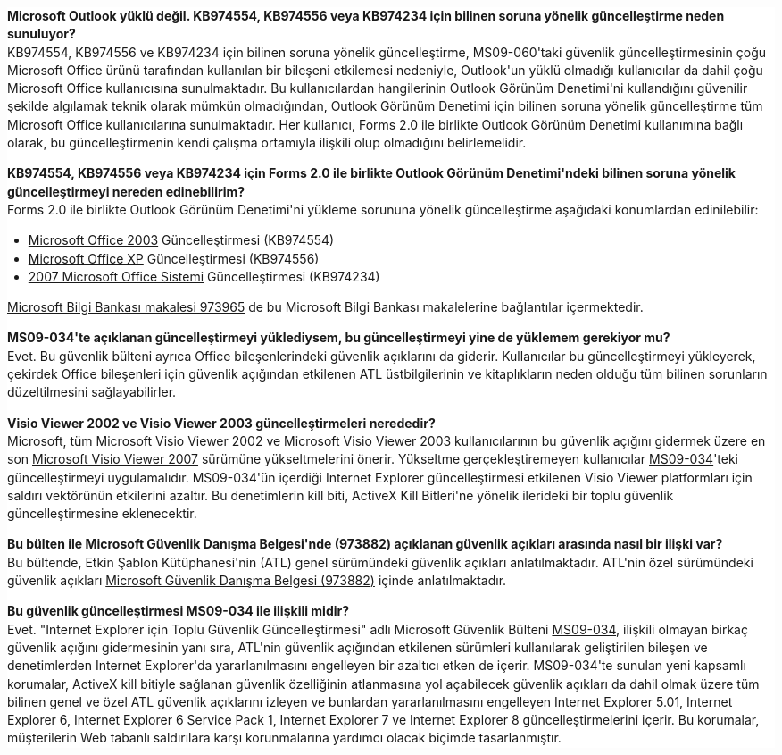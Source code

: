 **Microsoft Outlook yüklü değil. KB974554, KB974556 veya KB974234 için bilinen soruna yönelik güncelleştirme neden sunuluyor?**  
KB974554, KB974556 ve KB974234 için bilinen soruna yönelik güncelleştirme, MS09-060'taki güvenlik güncelleştirmesinin çoğu Microsoft Office ürünü tarafından kullanılan bir bileşeni etkilemesi nedeniyle, Outlook'un yüklü olmadığı kullanıcılar da dahil çoğu Microsoft Office kullanıcısına sunulmaktadır. Bu kullanıcılardan hangilerinin Outlook Görünüm Denetimi'ni kullandığını güvenilir şekilde algılamak teknik olarak mümkün olmadığından, Outlook Görünüm Denetimi için bilinen soruna yönelik güncelleştirme tüm Microsoft Office kullanıcılarına sunulmaktadır. Her kullanıcı, Forms 2.0 ile birlikte Outlook Görünüm Denetimi kullanımına bağlı olarak, bu güncelleştirmenin kendi çalışma ortamıyla ilişkili olup olmadığını belirlemelidir.

**KB974554, KB974556 veya KB974234 için Forms 2.0 ile birlikte Outlook Görünüm Denetimi'ndeki bilinen soruna yönelik güncelleştirmeyi nereden edinebilirim?**  
Forms 2.0 ile birlikte Outlook Görünüm Denetimi'ni yükleme sorununa yönelik güncelleştirme aşağıdaki konumlardan edinilebilir:

-   [Microsoft Office 2003](http://www.microsoft.com/downloads/details.aspx?displaylang=en&familyid=f8079643-6e06-48d3-b581-db179e1f18f8) Güncelleştirmesi (KB974554)
-   [Microsoft Office XP](http://www.microsoft.com/downloads/details.aspx?familyid=4974495c-70c5-4c7a-8bd3-56c9505f8283&displaylang=en) Güncelleştirmesi (KB974556)
-   [2007 Microsoft Office Sistemi](http://www.microsoft.com/downloads/details.aspx?familyid=ec802723-f2b2-400a-a24d-8d8d9092f9ea&displaylang=en) Güncelleştirmesi (KB974234)

[Microsoft Bilgi Bankası makalesi 973965](http://support.microsoft.com/kb/973965) de bu Microsoft Bilgi Bankası makalelerine bağlantılar içermektedir.

**MS09-034'te açıklanan güncelleştirmeyi yüklediysem, bu güncelleştirmeyi yine de yüklemem gerekiyor mu?**  
Evet. Bu güvenlik bülteni ayrıca Office bileşenlerindeki güvenlik açıklarını da giderir. Kullanıcılar bu güncelleştirmeyi yükleyerek, çekirdek Office bileşenleri için güvenlik açığından etkilenen ATL üstbilgilerinin ve kitaplıkların neden olduğu tüm bilinen sorunların düzeltilmesini sağlayabilirler.

**Visio Viewer 2002 ve Visio Viewer 2003 güncelleştirmeleri nerededir?**  
Microsoft, tüm Microsoft Visio Viewer 2002 ve Microsoft Visio Viewer 2003 kullanıcılarının bu güvenlik açığını gidermek üzere en son [Microsoft Visio Viewer 2007](http://office.microsoft.com/en-us/downloads/cd102071301033.aspx) sürümüne yükseltmelerini önerir. Yükseltme gerçekleştiremeyen kullanıcılar [MS09-034](http://go.microsoft.com/fwlink/?linkid=158199)'teki güncelleştirmeyi uygulamalıdır. MS09-034'ün içerdiği Internet Explorer güncelleştirmesi etkilenen Visio Viewer platformları için saldırı vektörünün etkilerini azaltır. Bu denetimlerin kill biti, ActiveX Kill Bitleri'ne yönelik ilerideki bir toplu güvenlik güncelleştirmesine eklenecektir.

**Bu bülten ile Microsoft Güvenlik Danışma Belgesi'nde (973882) açıklanan güvenlik açıkları arasında nasıl bir ilişki var?**  
Bu bültende, Etkin Şablon Kütüphanesi'nin (ATL) genel sürümündeki güvenlik açıkları anlatılmaktadır. ATL'nin özel sürümündeki güvenlik açıkları [Microsoft Güvenlik Danışma Belgesi (973882)](http://technet.microsoft.com/security/advisory/973882) içinde anlatılmaktadır.

**Bu güvenlik güncelleştirmesi MS09-034 ile ilişkili midir?**  
Evet. "Internet Explorer için Toplu Güvenlik Güncelleştirmesi" adlı Microsoft Güvenlik Bülteni [MS09-034](http://go.microsoft.com/fwlink/?linkid=158199), ilişkili olmayan birkaç güvenlik açığını gidermesinin yanı sıra, ATL'nin güvenlik açığından etkilenen sürümleri kullanılarak geliştirilen bileşen ve denetimlerden Internet Explorer'da yararlanılmasını engelleyen bir azaltıcı etken de içerir. MS09-034'te sunulan yeni kapsamlı korumalar, ActiveX kill bitiyle sağlanan güvenlik özelliğinin atlanmasına yol açabilecek güvenlik açıkları da dahil olmak üzere tüm bilinen genel ve özel ATL güvenlik açıklarını izleyen ve bunlardan yararlanılmasını engelleyen Internet Explorer 5.01, Internet Explorer 6, Internet Explorer 6 Service Pack 1, Internet Explorer 7 ve Internet Explorer 8 güncelleştirmelerini içerir. Bu korumalar, müşterilerin Web tabanlı saldırılara karşı korunmalarına yardımcı olacak biçimde tasarlanmıştır.
